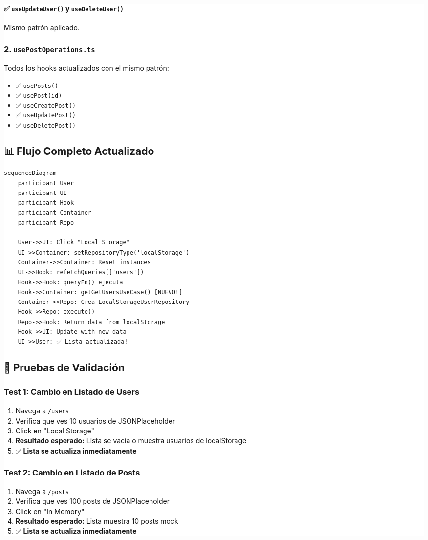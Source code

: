 #### ✅ `useUpdateUser()` y `useDeleteUser()`

Mismo patrón aplicado.

### 2. `usePostOperations.ts`

Todos los hooks actualizados con el mismo patrón:

- ✅ `usePosts()`
- ✅ `usePost(id)`
- ✅ `useCreatePost()`
- ✅ `useUpdatePost()`
- ✅ `useDeletePost()`

## 📊 Flujo Completo Actualizado

```mermaid
sequenceDiagram
    participant User
    participant UI
    participant Hook
    participant Container
    participant Repo

    User->>UI: Click "Local Storage"
    UI->>Container: setRepositoryType('localStorage')
    Container->>Container: Reset instances
    UI->>Hook: refetchQueries(['users'])
    Hook->>Hook: queryFn() ejecuta
    Hook->>Container: getGetUsersUseCase() [NUEVO!]
    Container->>Repo: Crea LocalStorageUserRepository
    Hook->>Repo: execute()
    Repo->>Hook: Return data from localStorage
    Hook->>UI: Update with new data
    UI->>User: ✅ Lista actualizada!
```

## 🎯 Pruebas de Validación

### Test 1: Cambio en Listado de Users

1. Navega a `/users`
2. Verifica que ves 10 usuarios de JSONPlaceholder
3. Click en "Local Storage"
4. **Resultado esperado:** Lista se vacía o muestra usuarios de localStorage
5. ✅ **Lista se actualiza inmediatamente**

### Test 2: Cambio en Listado de Posts

1. Navega a `/posts`
2. Verifica que ves 100 posts de JSONPlaceholder
3. Click en "In Memory"
4. **Resultado esperado:** Lista muestra 10 posts mock
5. ✅ **Lista se actualiza inmediatamente**
